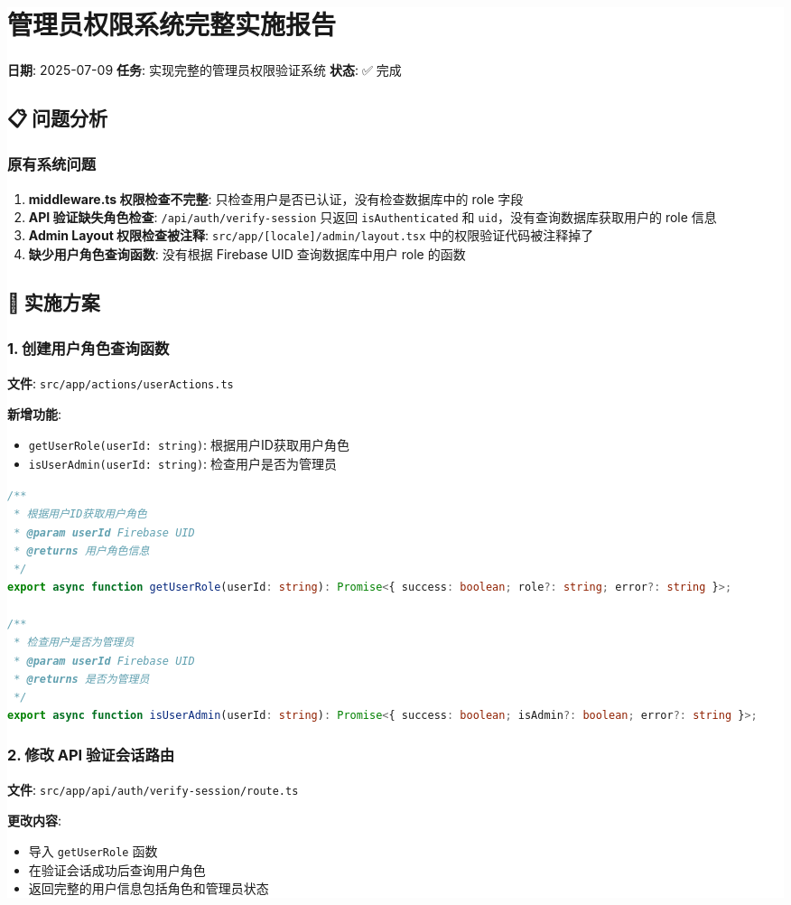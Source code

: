# 管理员权限系统完整实施报告

**日期**: 2025-07-09
**任务**: 实现完整的管理员权限验证系统
**状态**: ✅ 完成

## 📋 问题分析

### 原有系统问题
1. **middleware.ts 权限检查不完整**: 只检查用户是否已认证，没有检查数据库中的 role 字段
2. **API 验证缺失角色检查**: `/api/auth/verify-session` 只返回 `isAuthenticated` 和 `uid`，没有查询数据库获取用户的 role 信息
3. **Admin Layout 权限检查被注释**: `src/app/[locale]/admin/layout.tsx` 中的权限验证代码被注释掉了
4. **缺少用户角色查询函数**: 没有根据 Firebase UID 查询数据库中用户 role 的函数

## 🔧 实施方案

### 1. 创建用户角色查询函数

**文件**: `src/app/actions/userActions.ts`

**新增功能**:
- `getUserRole(userId: string)`: 根据用户ID获取用户角色
- `isUserAdmin(userId: string)`: 检查用户是否为管理员

```typescript
/**
 * 根据用户ID获取用户角色
 * @param userId Firebase UID
 * @returns 用户角色信息
 */
export async function getUserRole(userId: string): Promise<{ success: boolean; role?: string; error?: string }>;

/**
 * 检查用户是否为管理员
 * @param userId Firebase UID
 * @returns 是否为管理员
 */
export async function isUserAdmin(userId: string): Promise<{ success: boolean; isAdmin?: boolean; error?: string }>;
```

### 2. 修改 API 验证会话路由

**文件**: `src/app/api/auth/verify-session/route.ts`

**更改内容**:
- 导入 `getUserRole` 函数
- 在验证会话成功后查询用户角色
- 返回完整的用户信息包括角色和管理员状态
